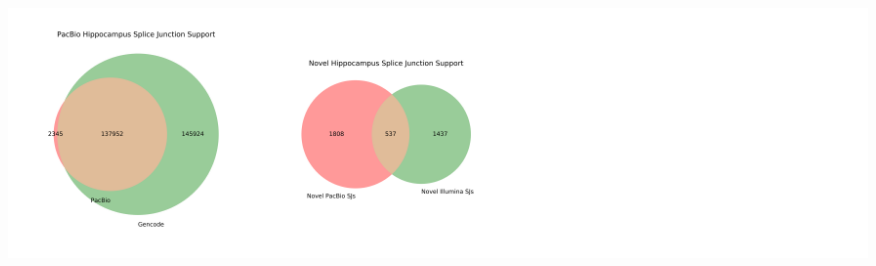 <img align="center" width="250" src="figures/PacBio_Hippocampus_gc_venn2.png"><img align="center" width="250" src="figures/Novel_Hippocampus_gc_venn2.png">